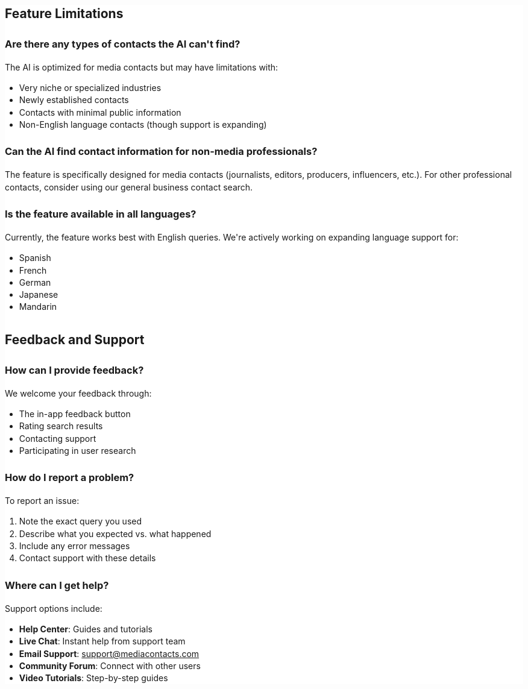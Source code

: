 ## Feature Limitations

### Are there any types of contacts the AI can't find?

The AI is optimized for media contacts but may have limitations with:
- Very niche or specialized industries
- Newly established contacts
- Contacts with minimal public information
- Non-English language contacts (though support is expanding)

### Can the AI find contact information for non-media professionals?

The feature is specifically designed for media contacts (journalists, editors, producers, influencers, etc.). For other professional contacts, consider using our general business contact search.

### Is the feature available in all languages?

Currently, the feature works best with English queries. We're actively working on expanding language support for:
- Spanish
- French
- German
- Japanese
- Mandarin

## Feedback and Support

### How can I provide feedback?

We welcome your feedback through:
- The in-app feedback button
- Rating search results
- Contacting support
- Participating in user research

### How do I report a problem?

To report an issue:
1. Note the exact query you used
2. Describe what you expected vs. what happened
3. Include any error messages
4. Contact support with these details

### Where can I get help?

Support options include:
- **Help Center**: Guides and tutorials
- **Live Chat**: Instant help from support team
- **Email Support**: support@mediacontacts.com
- **Community Forum**: Connect with other users
- **Video Tutorials**: Step-by-step guides
